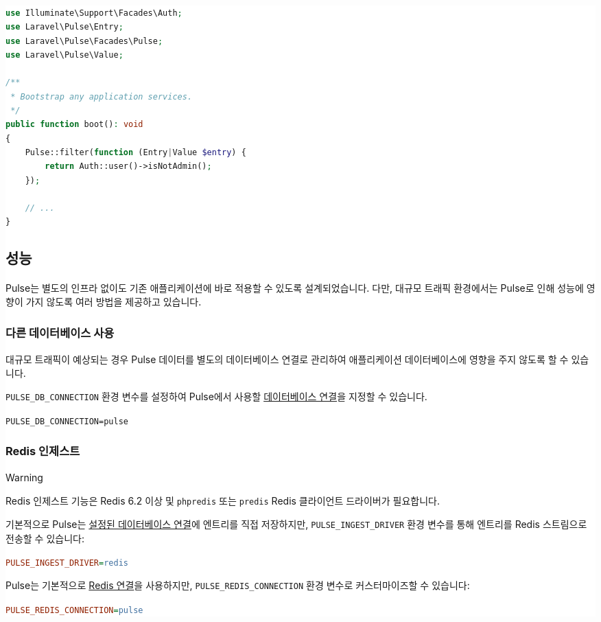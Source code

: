 ```php
use Illuminate\Support\Facades\Auth;
use Laravel\Pulse\Entry;
use Laravel\Pulse\Facades\Pulse;
use Laravel\Pulse\Value;

/**
 * Bootstrap any application services.
 */
public function boot(): void
{
    Pulse::filter(function (Entry|Value $entry) {
        return Auth::user()->isNotAdmin();
    });

    // ...
}
```

<a name="performance"></a>
## 성능

Pulse는 별도의 인프라 없이도 기존 애플리케이션에 바로 적용할 수 있도록 설계되었습니다. 다만, 대규모 트래픽 환경에서는 Pulse로 인해 성능에 영향이 가지 않도록 여러 방법을 제공하고 있습니다.

<a name="using-a-different-database"></a>
### 다른 데이터베이스 사용

대규모 트래픽이 예상되는 경우 Pulse 데이터를 별도의 데이터베이스 연결로 관리하여 애플리케이션 데이터베이스에 영향을 주지 않도록 할 수 있습니다.

`PULSE_DB_CONNECTION` 환경 변수를 설정하여 Pulse에서 사용할 [데이터베이스 연결](/docs/{{version}}/database#configuration)을 지정할 수 있습니다.

```env
PULSE_DB_CONNECTION=pulse
```

<a name="ingest"></a>
### Redis 인제스트

> [!WARNING]
> Redis 인제스트 기능은 Redis 6.2 이상 및 `phpredis` 또는 `predis` Redis 클라이언트 드라이버가 필요합니다.

기본적으로 Pulse는 [설정된 데이터베이스 연결](#using-a-different-database)에 엔트리를 직접 저장하지만, `PULSE_INGEST_DRIVER` 환경 변수를 통해 엔트리를 Redis 스트림으로 전송할 수 있습니다:

```ini
PULSE_INGEST_DRIVER=redis
```

Pulse는 기본적으로 [Redis 연결](/docs/{{version}}/redis#configuration)을 사용하지만, `PULSE_REDIS_CONNECTION` 환경 변수로 커스터마이즈할 수 있습니다:

```ini
PULSE_REDIS_CONNECTION=pulse
```
